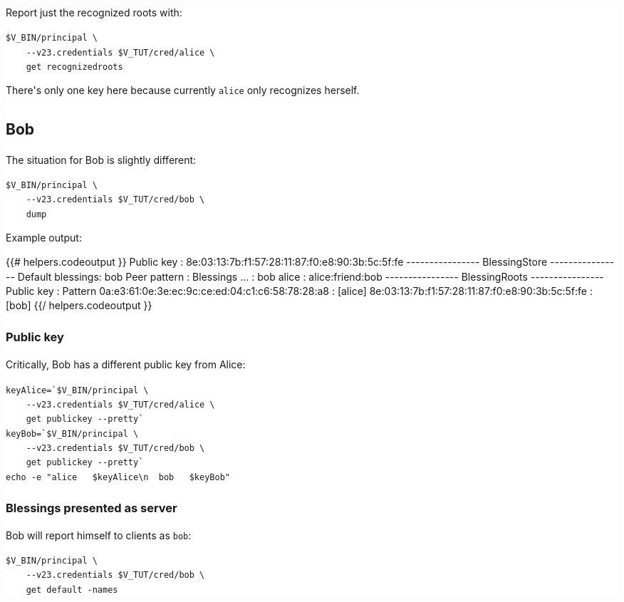 Report just the recognized roots with:

```
$V_BIN/principal \
    --v23.credentials $V_TUT/cred/alice \
    get recognizedroots
```

There's only one key here because currently `alice` only recognizes
herself.

## Bob

The situation for Bob is slightly different:


```
$V_BIN/principal \
    --v23.credentials $V_TUT/cred/bob \
    dump
```
Example output:

{{# helpers.codeoutput }}
Public key : 8e:03:13:7b:f1:57:28:11:87:f0:e8:90:3b:5c:5f:fe
---------------- BlessingStore ----------------
Default blessings: bob
Peer pattern                   : Blessings
...                            : bob
alice                          : alice:friend:bob
---------------- BlessingRoots ----------------
Public key                                      : Pattern
0a:e3:61:0e:3e:ec:9c:ce:ed:04:c1:c6:58:78:28:a8 : [alice]
8e:03:13:7b:f1:57:28:11:87:f0:e8:90:3b:5c:5f:fe : [bob]
{{/ helpers.codeoutput }}

### Public key

Critically, Bob has a different public key from Alice:


```
keyAlice=`$V_BIN/principal \
    --v23.credentials $V_TUT/cred/alice \
    get publickey --pretty`
keyBob=`$V_BIN/principal \
    --v23.credentials $V_TUT/cred/bob \
    get publickey --pretty`
echo -e "alice   $keyAlice\n  bob   $keyBob"
```

### Blessings presented as server

Bob will report himself to clients as `bob`:


```
$V_BIN/principal \
    --v23.credentials $V_TUT/cred/bob \
    get default -names
```


[basics tutorial]: /vanadium-website/build/basics.html
[blessing name]: /glossary.html#blessing-name
[blessing root]: /glossary.html#blessing-root
[blessing]: /glossary.html#blessing
[caveat]: /glossary.html#caveat
[caveats tutorial]: /vanadium-website/build/security/first-party-caveats.html
[certificate]: /glossary.html#certificate
[key pair]: http://en.wikipedia.org/wiki/Public-key_cryptography
[patterns]: /glossary.html#blessing-pattern
[principal]: /glossary.html#principal
[self-blessing]: /glossary.html#self-blessing